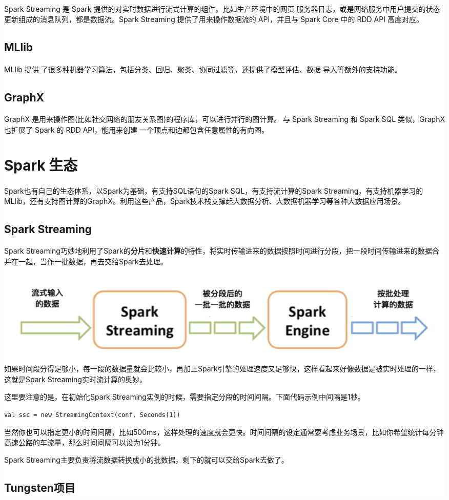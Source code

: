 Spark Streaming 是 Spark 提供的对实时数据进行流式计算的组件。比如生产环境中的网页 服务器日志，或是网络服务中用户提交的状态更新组成的消息队列，都是数据流。Spark Streaming 提供了用来操作数据流的 API，并且与 Spark Core 中的 RDD API 高度对应。



## MLlib

MLlib 提供 了很多种机器学习算法，包括分类、回归、聚类、协同过滤等，还提供了模型评估、数据 导入等额外的支持功能。



## GraphX

GraphX 是用来操作图(比如社交网络的朋友关系图)的程序库，可以进行并行的图计算。 与 Spark Streaming 和 Spark SQL 类似，GraphX 也扩展了 Spark 的 RDD API，能用来创建 一个顶点和边都包含任意属性的有向图。

# Spark 生态

Spark也有自己的生态体系，以Spark为基础，有支持SQL语句的Spark SQL，有支持流计算的Spark Streaming，有支持机器学习的MLlib，还有支持图计算的GraphX。利用这些产品，Spark技术栈支撑起大数据分析、大数据机器学习等各种大数据应用场景。





## Spark Streaming

Spark Streaming巧妙地利用了Spark的**分片**和**快速计算**的特性，将实时传输进来的数据按照时间进行分段，把一段时间传输进来的数据合并在一起，当作一批数据，再去交给Spark去处理。

![image-20200405111052426](basic_knowledge.assets/image-20200405111052426.png)





如果时间段分得足够小，每一段的数据量就会比较小，再加上Spark引擎的处理速度又足够快，这样看起来好像数据是被实时处理的一样，这就是Spark Streaming实时流计算的奥妙。

这里要注意的是，在初始化Spark Streaming实例的时候，需要指定分段的时间间隔。下面代码示例中间隔是1秒。

```
val ssc = new StreamingContext(conf, Seconds(1))
```

当然你也可以指定更小的时间间隔，比如500ms，这样处理的速度就会更快。时间间隔的设定通常要考虑业务场景，比如你希望统计每分钟高速公路的车流量，那么时间间隔可以设为1分钟。

Spark Streaming主要负责将流数据转换成小的批数据，剩下的就可以交给Spark去做了。



## Tungsten项目
